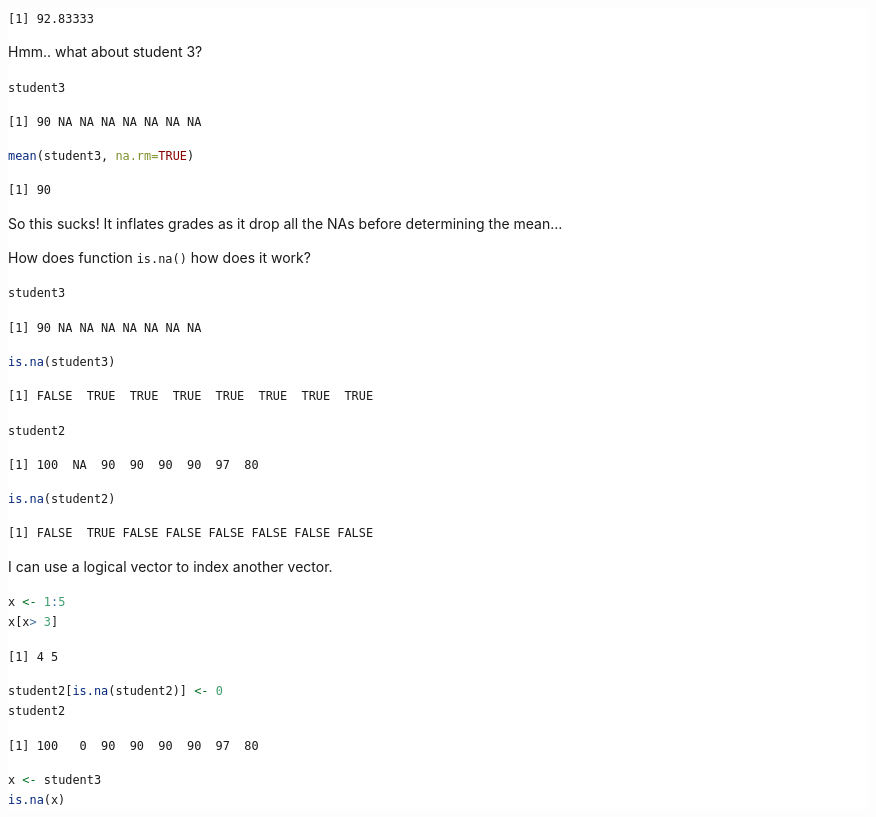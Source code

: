     [1] 92.83333

Hmm.. what about student 3?

``` r
student3
```

    [1] 90 NA NA NA NA NA NA NA

``` r
mean(student3, na.rm=TRUE)
```

    [1] 90

So this sucks! It inflates grades as it drop all the NAs before
determining the mean…

How does function `is.na()` how does it work?

``` r
student3
```

    [1] 90 NA NA NA NA NA NA NA

``` r
is.na(student3)
```

    [1] FALSE  TRUE  TRUE  TRUE  TRUE  TRUE  TRUE  TRUE

``` r
student2
```

    [1] 100  NA  90  90  90  90  97  80

``` r
is.na(student2)
```

    [1] FALSE  TRUE FALSE FALSE FALSE FALSE FALSE FALSE

I can use a logical vector to index another vector.

``` r
x <- 1:5 
x[x> 3] 
```

    [1] 4 5

``` r
student2[is.na(student2)] <- 0
student2
```

    [1] 100   0  90  90  90  90  97  80

``` r
x <- student3
is.na(x)
```
